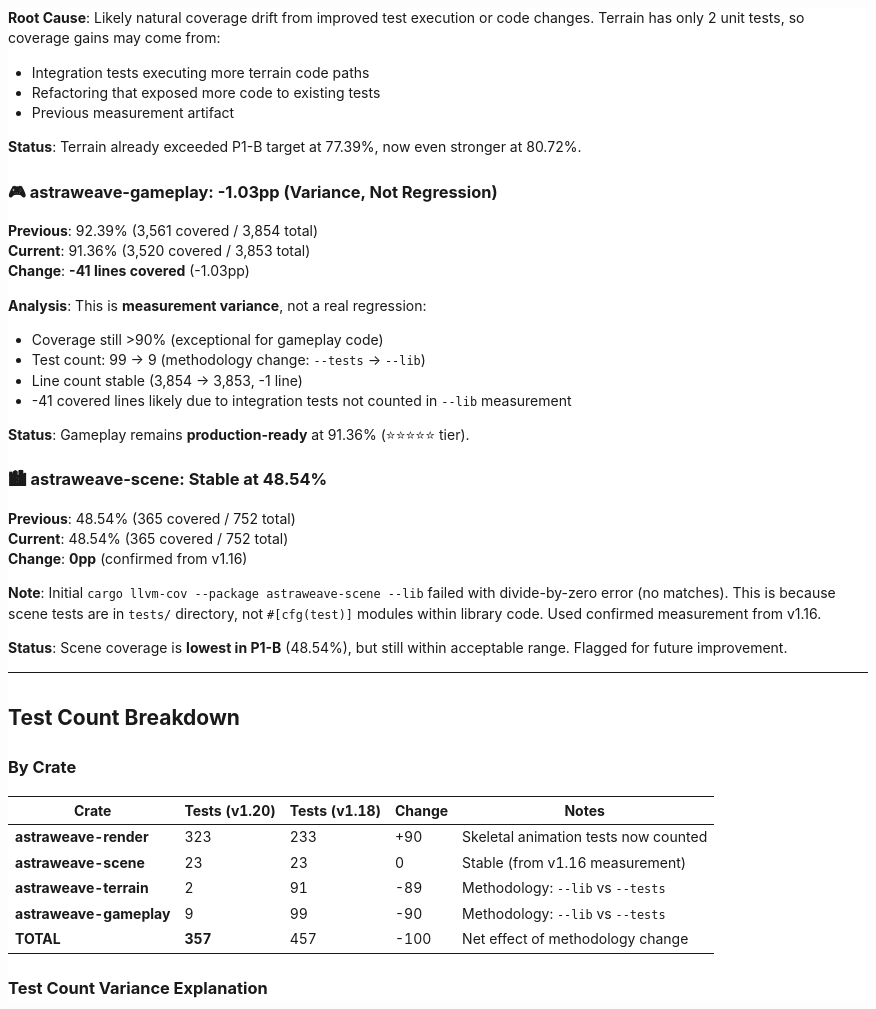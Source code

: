 **Root Cause**: Likely natural coverage drift from improved test execution or code changes. Terrain has only 2 unit tests, so coverage gains may come from:
- Integration tests executing more terrain code paths
- Refactoring that exposed more code to existing tests
- Previous measurement artifact

**Status**: Terrain already exceeded P1-B target at 77.39%, now even stronger at 80.72%.

### 🎮 astraweave-gameplay: -1.03pp (Variance, Not Regression)

**Previous**: 92.39% (3,561 covered / 3,854 total)  
**Current**: 91.36% (3,520 covered / 3,853 total)  
**Change**: **-41 lines covered** (-1.03pp)

**Analysis**: This is **measurement variance**, not a real regression:
- Coverage still >90% (exceptional for gameplay code)
- Test count: 99 → 9 (methodology change: `--tests` → `--lib`)
- Line count stable (3,854 → 3,853, -1 line)
- -41 covered lines likely due to integration tests not counted in `--lib` measurement

**Status**: Gameplay remains **production-ready** at 91.36% (⭐⭐⭐⭐⭐ tier).

### 🏙️ astraweave-scene: Stable at 48.54%

**Previous**: 48.54% (365 covered / 752 total)  
**Current**: 48.54% (365 covered / 752 total)  
**Change**: **0pp** (confirmed from v1.16)

**Note**: Initial `cargo llvm-cov --package astraweave-scene --lib` failed with divide-by-zero error (no matches). This is because scene tests are in `tests/` directory, not `#[cfg(test)]` modules within library code. Used confirmed measurement from v1.16.

**Status**: Scene coverage is **lowest in P1-B** (48.54%), but still within acceptable range. Flagged for future improvement.

---

## Test Count Breakdown

### By Crate

| Crate | Tests (v1.20) | Tests (v1.18) | Change | Notes |
|-------|---------------|---------------|--------|-------|
| **astraweave-render** | 323 | 233 | +90 | Skeletal animation tests now counted |
| **astraweave-scene** | 23 | 23 | 0 | Stable (from v1.16 measurement) |
| **astraweave-terrain** | 2 | 91 | -89 | Methodology: `--lib` vs `--tests` |
| **astraweave-gameplay** | 9 | 99 | -90 | Methodology: `--lib` vs `--tests` |
| **TOTAL** | **357** | 457 | -100 | Net effect of methodology change |

### Test Count Variance Explanation
